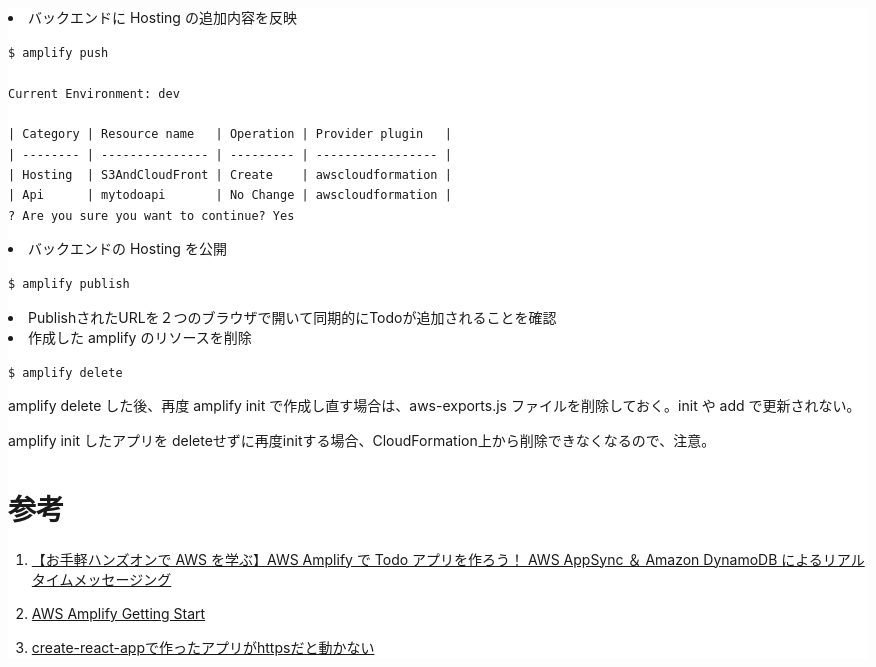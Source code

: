 </li><li>バックエンドに Hosting の追加内容を反映

```console
$ amplify push

Current Environment: dev

| Category | Resource name   | Operation | Provider plugin   |
| -------- | --------------- | --------- | ----------------- |
| Hosting  | S3AndCloudFront | Create    | awscloudformation |
| Api      | mytodoapi       | No Change | awscloudformation |
? Are you sure you want to continue? Yes
```

</li><li>バックエンドの Hosting を公開

```console
$ amplify publish
```

</li><li>PublishされたURLを２つのブラウザで開いて同期的にTodoが追加されることを確認

</li><li>作成した amplify のリソースを削除

```console
$ amplify delete
```

amplify delete した後、再度 amplify init で作成し直す場合は、aws-exports.js ファイルを削除しておく。init や add で更新されない。

amplify init したアプリを deleteせずに再度initする場合、CloudFormation上から削除できなくなるので、注意。



# 参考
1. [【お手軽ハンズオンで AWS を学ぶ】AWS Amplify で Todo アプリを作ろう！ AWS AppSync ＆ Amazon DynamoDB によるリアルタイムメッセージング](https://masakanou.hatenadiary.org/entry/20080126/p3)

1. [AWS Amplify Getting Start](https://aws-amplify.github.io/docs/js/start)

1. [create-react-appで作ったアプリがhttpsだと動かない](https://qiita.com/uemuram/items/a8f727b780bfd115bbaf)
